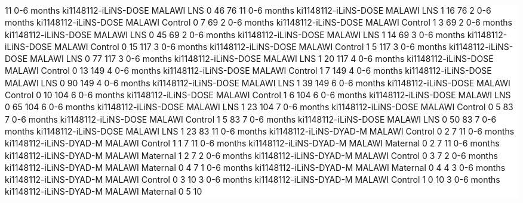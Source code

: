 11      0-6 months    ki1148112-iLiNS-DOSE        MALAWI                         LNS                    0       46     76
11      0-6 months    ki1148112-iLiNS-DOSE        MALAWI                         LNS                    1       16     76
2       0-6 months    ki1148112-iLiNS-DOSE        MALAWI                         Control                0        7     69
2       0-6 months    ki1148112-iLiNS-DOSE        MALAWI                         Control                1        3     69
2       0-6 months    ki1148112-iLiNS-DOSE        MALAWI                         LNS                    0       45     69
2       0-6 months    ki1148112-iLiNS-DOSE        MALAWI                         LNS                    1       14     69
3       0-6 months    ki1148112-iLiNS-DOSE        MALAWI                         Control                0       15    117
3       0-6 months    ki1148112-iLiNS-DOSE        MALAWI                         Control                1        5    117
3       0-6 months    ki1148112-iLiNS-DOSE        MALAWI                         LNS                    0       77    117
3       0-6 months    ki1148112-iLiNS-DOSE        MALAWI                         LNS                    1       20    117
4       0-6 months    ki1148112-iLiNS-DOSE        MALAWI                         Control                0       13    149
4       0-6 months    ki1148112-iLiNS-DOSE        MALAWI                         Control                1        7    149
4       0-6 months    ki1148112-iLiNS-DOSE        MALAWI                         LNS                    0       90    149
4       0-6 months    ki1148112-iLiNS-DOSE        MALAWI                         LNS                    1       39    149
6       0-6 months    ki1148112-iLiNS-DOSE        MALAWI                         Control                0       10    104
6       0-6 months    ki1148112-iLiNS-DOSE        MALAWI                         Control                1        6    104
6       0-6 months    ki1148112-iLiNS-DOSE        MALAWI                         LNS                    0       65    104
6       0-6 months    ki1148112-iLiNS-DOSE        MALAWI                         LNS                    1       23    104
7       0-6 months    ki1148112-iLiNS-DOSE        MALAWI                         Control                0        5     83
7       0-6 months    ki1148112-iLiNS-DOSE        MALAWI                         Control                1        5     83
7       0-6 months    ki1148112-iLiNS-DOSE        MALAWI                         LNS                    0       50     83
7       0-6 months    ki1148112-iLiNS-DOSE        MALAWI                         LNS                    1       23     83
11      0-6 months    ki1148112-iLiNS-DYAD-M      MALAWI                         Control                0        2      7
11      0-6 months    ki1148112-iLiNS-DYAD-M      MALAWI                         Control                1        1      7
11      0-6 months    ki1148112-iLiNS-DYAD-M      MALAWI                         Maternal               0        2      7
11      0-6 months    ki1148112-iLiNS-DYAD-M      MALAWI                         Maternal               1        2      7
2       0-6 months    ki1148112-iLiNS-DYAD-M      MALAWI                         Control                0        3      7
2       0-6 months    ki1148112-iLiNS-DYAD-M      MALAWI                         Maternal               0        4      7
1       0-6 months    ki1148112-iLiNS-DYAD-M      MALAWI                         Maternal               0        4      4
3       0-6 months    ki1148112-iLiNS-DYAD-M      MALAWI                         Control                0        3     10
3       0-6 months    ki1148112-iLiNS-DYAD-M      MALAWI                         Control                1        0     10
3       0-6 months    ki1148112-iLiNS-DYAD-M      MALAWI                         Maternal               0        5     10